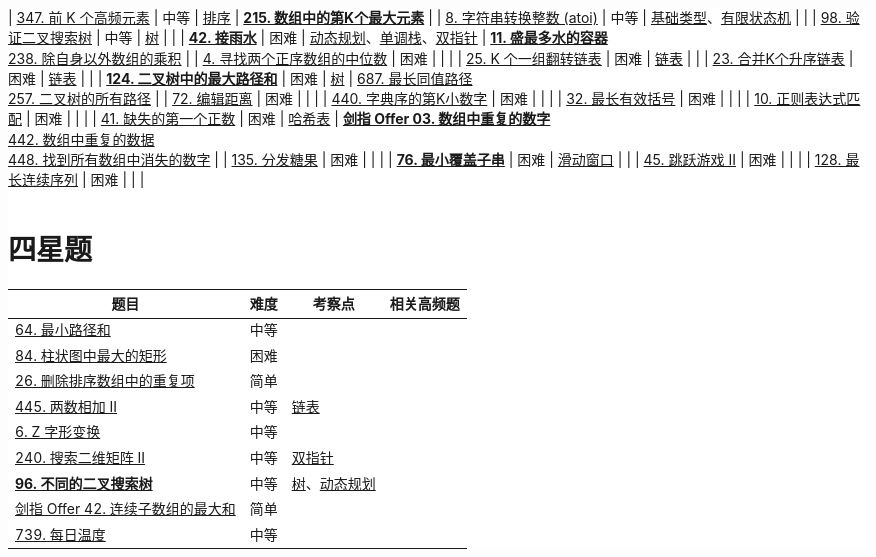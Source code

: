 | [347. 前 K 个高频元素](https://leetcode-cn.com/problems/top-k-frequent-elements/) | 中等 | [排序](排序.md/#347-前K个高频元素)                           | **[215. 数组中的第K个最大元素](排序.md/#215-数组中的第K个最大元素)** |
| [8. 字符串转换整数 (atoi)](https://leetcode-cn.com/problems/string-to-integer-atoi/) | 中等 | [基础类型](数学.md/#8-字符串转换整数(atoi))、[有限状态机](经典算法.md/#8-字符串转换整数(atoi)) |                                                              |
| [98. 验证二叉搜索树](https://leetcode-cn.com/problems/validate-binary-search-tree/) | 中等 | [树](./树.md#98-验证二叉搜索树)                              |                                                              |
| **[42. 接雨水](https://leetcode-cn.com/problems/trapping-rain-water/)** | 困难 | [动态规划](动态规划.md/#42-接雨水)、[单调栈](栈.md/#42-接雨水)、[双指针](双指针.md/#42-接雨水) | **[11. 盛最多水的容器](./双指针.md/#11-盛最多水的容器)**<br />[238. 除自身以外数组的乘积](#238-除自身以外数组的乘积) |
| [4. 寻找两个正序数组的中位数](https://leetcode-cn.com/problems/median-of-two-sorted-arrays/) | 困难 |                                                              |                                                              |
| [25. K 个一组翻转链表](https://leetcode-cn.com/problems/reverse-nodes-in-k-group/) | 困难 | [链表](./链表.md#25-K-个一组翻转链表)                        |                                                              |
| [23. 合并K个升序链表](https://leetcode-cn.com/problems/merge-k-sorted-lists/) | 困难 | [链表](./链表.md#23-合并K个升序链表)                         |                                                              |
| **[124. 二叉树中的最大路径和](https://leetcode-cn.com/problems/binary-tree-maximum-path-sum/)** | 困难 | [树](./树.md#124-二叉树中的最大路径和)                       | [687. 最长同值路径](./树.md/#687-最长同值路径)<br />[257. 二叉树的所有路径](./树.md/#257-二叉树的所有路径) |
| [72. 编辑距离](https://leetcode-cn.com/problems/edit-distance/) | 困难 |                                                              |                                                              |
| [440. 字典序的第K小数字](https://leetcode-cn.com/problems/k-th-smallest-in-lexicographical-order/) | 困难 |                                                              |                                                              |
| [32. 最长有效括号](https://leetcode-cn.com/problems/longest-valid-parentheses/) | 困难 |                                                              |                                                              |
| [10. 正则表达式匹配](https://leetcode-cn.com/problems/regular-expression-matching/) | 困难 |                                                              |                                                              |
| [41. 缺失的第一个正数](https://leetcode-cn.com/problems/first-missing-positive/) | 困难 | [哈希表](./哈希表.md/#41-缺失的第一个正数)                   | **[剑指 Offer 03. 数组中重复的数字](./哈希表.md/#剑指Offer03-数组中重复的数字)**<br />[442. 数组中重复的数据](./哈希表.md/#442-数组中重复的数据)<br />[448. 找到所有数组中消失的数字](./哈希表.md/#448-找到所有数组中消失的数字) |
| [135. 分发糖果](https://leetcode-cn.com/problems/candy/)     | 困难 |                                                              |                                                              |
| **[76. 最小覆盖子串](https://leetcode-cn.com/problems/minimum-window-substring/)** | 困难 | [滑动窗口](./滑动窗口.md/#76-最小覆盖子串)                   |                                                              |
| [45. 跳跃游戏 II](https://leetcode-cn.com/problems/jump-game-ii/) | 困难 |                                                              |                                                              |
| [128. 最长连续序列](https://leetcode-cn.com/problems/longest-consecutive-sequence/) | 困难 |                                                              |                                                              |



# 四星题

| 题目                                                         | 难度 | 考察点                                                       | 相关高频题                                                   |
| ------------------------------------------------------------ | ---- | ------------------------------------------------------------ | ------------------------------------------------------------ |
| [64. 最小路径和](https://leetcode-cn.com/problems/minimum-path-sum/) | 中等 |                                                              |                                                              |
| [84. 柱状图中最大的矩形](https://leetcode-cn.com/problems/largest-rectangle-in-histogram/) | 困难 |                                                              |                                                              |
| [26. 删除排序数组中的重复项](https://leetcode-cn.com/problems/remove-duplicates-from-sorted-array/) | 简单 |                                                              |                                                              |
| [445. 两数相加 II](https://leetcode-cn.com/problems/add-two-numbers-ii/) | 中等 | [链表](./链表.md#445-两数相加-II)                            |                                                              |
| [6. Z 字形变换](https://leetcode-cn.com/problems/zigzag-conversion/) | 中等 |                                                              |                                                              |
| [240. 搜索二维矩阵 II](https://leetcode-cn.com/problems/search-a-2d-matrix-ii/) | 中等 | [双指针](./双指针.md/#240-搜索二维矩阵(二))                  |                                                              |
| **[96. 不同的二叉搜索树](https://leetcode-cn.com/problems/unique-binary-search-trees/)** | 中等 | [树](./树.md#96-不同的二叉搜索树)、[动态规划](./动态规划.md/#96-不同的二叉搜索树) |                                                              |
| [剑指 Offer 42. 连续子数组的最大和](https://leetcode-cn.com/problems/lian-xu-zi-shu-zu-de-zui-da-he-lcof/) | 简单 |                                                              |                                                              |
| [739. 每日温度](https://leetcode-cn.com/problems/daily-temperatures/) | 中等 |                                                              |                                                              |